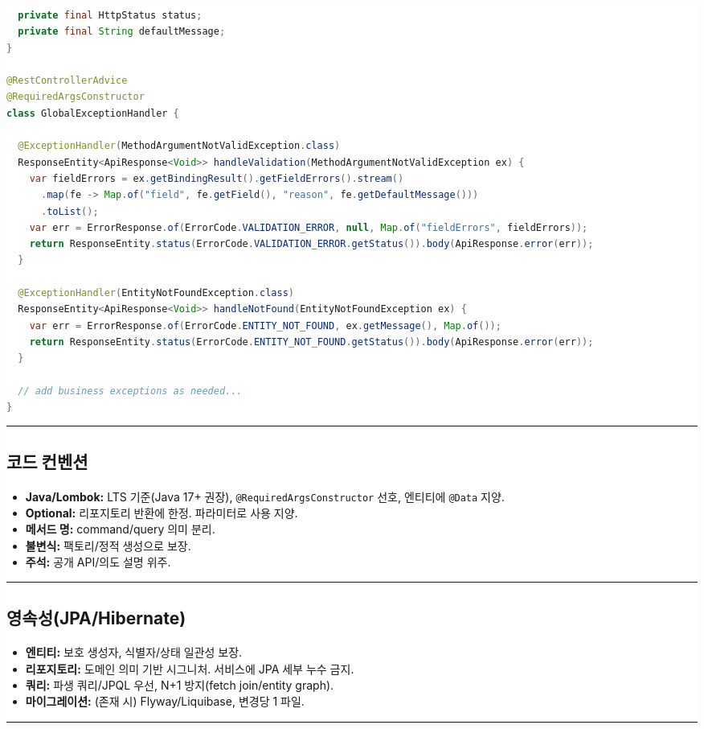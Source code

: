 ```java
  private final HttpStatus status;
  private final String defaultMessage;
}

@RestControllerAdvice
@RequiredArgsConstructor
class GlobalExceptionHandler {

  @ExceptionHandler(MethodArgumentNotValidException.class)
  ResponseEntity<ApiResponse<Void>> handleValidation(MethodArgumentNotValidException ex) {
    var fieldErrors = ex.getBindingResult().getFieldErrors().stream()
      .map(fe -> Map.of("field", fe.getField(), "reason", fe.getDefaultMessage()))
      .toList();
    var err = ErrorResponse.of(ErrorCode.VALIDATION_ERROR, null, Map.of("fieldErrors", fieldErrors));
    return ResponseEntity.status(ErrorCode.VALIDATION_ERROR.getStatus()).body(ApiResponse.error(err));
  }

  @ExceptionHandler(EntityNotFoundException.class)
  ResponseEntity<ApiResponse<Void>> handleNotFound(EntityNotFoundException ex) {
    var err = ErrorResponse.of(ErrorCode.ENTITY_NOT_FOUND, ex.getMessage(), Map.of());
    return ResponseEntity.status(ErrorCode.ENTITY_NOT_FOUND.getStatus()).body(ApiResponse.error(err));
  }

  // add business exceptions as needed...
}
```

---

## 코드 컨벤션

* **Java/Lombok:** LTS 기준(Java 17+ 권장), `@RequiredArgsConstructor` 선호, 엔티티에 `@Data` 지양.
* **Optional:** 리포지토리 반환에 한정. 파라미터로 사용 지양.
* **메서드 명:** command/query 의미 분리.
* **불변식:** 팩토리/정적 생성으로 보장.
* **주석:** 공개 API/의도 설명 위주.

---

## 영속성(JPA/Hibernate)

* **엔티티:** 보호 생성자, 식별자/상태 일관성 보장.
* **리포지토리:** 도메인 의미 기반 시그니처. 서비스에 JPA 세부 누수 금지.
* **쿼리:** 파생 쿼리/JPQL 우선, N+1 방지(fetch join/entity graph).
* **마이그레이션:** (존재 시) Flyway/Liquibase, 변경당 1 파일.

---

